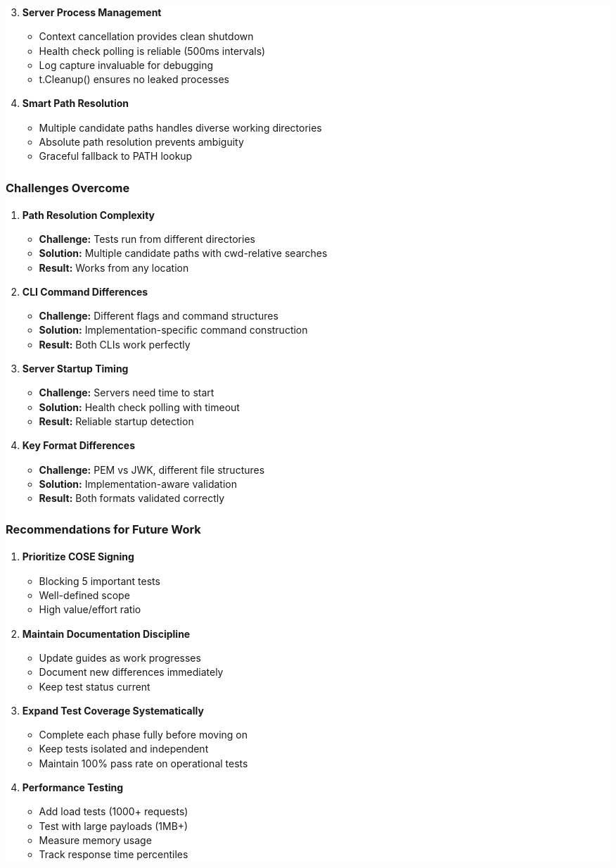 3. **Server Process Management**
   - Context cancellation provides clean shutdown
   - Health check polling is reliable (500ms intervals)
   - Log capture invaluable for debugging
   - t.Cleanup() ensures no leaked processes

4. **Smart Path Resolution**
   - Multiple candidate paths handles diverse working directories
   - Absolute path resolution prevents ambiguity
   - Graceful fallback to PATH lookup

### Challenges Overcome

1. **Path Resolution Complexity**
   - **Challenge:** Tests run from different directories
   - **Solution:** Multiple candidate paths with cwd-relative searches
   - **Result:** Works from any location

2. **CLI Command Differences**
   - **Challenge:** Different flags and command structures
   - **Solution:** Implementation-specific command construction
   - **Result:** Both CLIs work perfectly

3. **Server Startup Timing**
   - **Challenge:** Servers need time to start
   - **Solution:** Health check polling with timeout
   - **Result:** Reliable startup detection

4. **Key Format Differences**
   - **Challenge:** PEM vs JWK, different file structures
   - **Solution:** Implementation-aware validation
   - **Result:** Both formats validated correctly

### Recommendations for Future Work

1. **Prioritize COSE Signing**
   - Blocking 5 important tests
   - Well-defined scope
   - High value/effort ratio

2. **Maintain Documentation Discipline**
   - Update guides as work progresses
   - Document new differences immediately
   - Keep test status current

3. **Expand Test Coverage Systematically**
   - Complete each phase fully before moving on
   - Keep tests isolated and independent
   - Maintain 100% pass rate on operational tests

4. **Performance Testing**
   - Add load tests (1000+ requests)
   - Test with large payloads (1MB+)
   - Measure memory usage
   - Track response time percentiles
